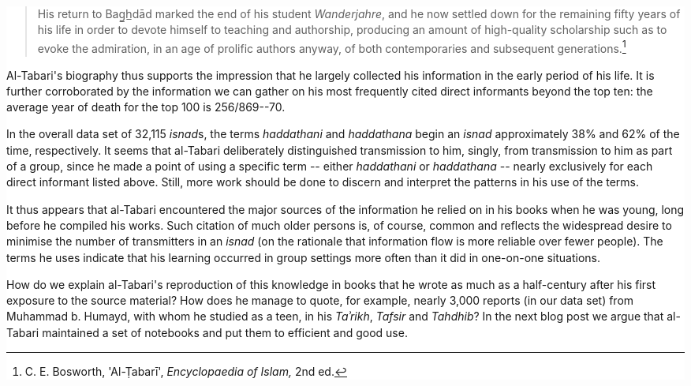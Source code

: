 > His return to Bag̲h̲dād marked the end of his student *Wanderjahre*, and he now settled down for the remaining fifty years of his life in order to devote himself to teaching and authorship, producing an amount of high-quality scholarship such as to evoke the admiration, in an age of prolific authors anyway, of both contemporaries and subsequent generations.[^5]

Al-Tabari's biography thus supports the impression that he largely collected his information in the early period of his life. It is further corroborated by the information we can gather on his most frequently cited direct informants beyond the top ten: the average year of death for the top 100 is 256/869--70.

In the overall data set of 32,115 *isnad*s, the terms *haddathani* and *haddathana* begin an *isnad* approximately 38% and 62% of the time, respectively. It seems that al-Tabari deliberately distinguished transmission to him, singly, from transmission to him as part of a group, since he made a point of using a specific term -- either *haddathani* or *haddathana* -- nearly exclusively for each direct informant listed above. Still, more work should be done to discern and interpret the patterns in his use of the terms.

It thus appears that al-Tabari encountered the major sources of the information he relied on in his books when he was young, long before he compiled his works. Such citation of much older persons is, of course, common and reflects the widespread desire to minimise the number of transmitters in an *isnad* (on the rationale that information flow is more reliable over fewer people). The terms he uses indicate that his learning occurred in group settings more often than it did in one-on-one situations.

How do we explain al-Tabari's reproduction of this knowledge in books that he wrote as much as a half-century after his first exposure to the source material? How does he manage to quote, for example, nearly 3,000 reports (in our data set) from Muhammad b. Humayd, with whom he studied as a teen, in his *Taʾrikh*, *Tafsir* and *Tahdhib*? In the next blog post we argue that al-Tabari maintained a set of notebooks and put them to efficient and good use.

[^1]: See Claude Gilliot, 'La formation intellectuelle de Tabari (224/5--310/839--923)', *Journal asiatique* 276 (1988), 203--44; Akram Athari, *Muʿjam shuyukh al-Tabari* (Amman and Cairo: n.p., 2005); and Scott C. Lucas, *Selections from the Comprehensive Exposition of the Interpretations of the Verses of the Qurʾān* (Cambridge: Royal Aal Al-Bayt Institute for Islamic Thought and Islamic Texts Society, 2017), esp. ii, 467--82 ('Appendix B: Ṭabarī's Teachers').

[^2]: The others were compositions by ʿAli b. Abi Talha, Mujahid, ʿAbd al-Rahman b. Zayd b. Aslam, and possibly Ibn Saʿd. Horst, 'Zur Überlieferung im Korankommentar aṭ-Ṭabarīs', *Zeitschrift der deutschen morgenländischen Gesellschaft* 103 (1953), 290--307, at 307.

[^3]: Jaques has spent more than ten years collecting evidence for the transmission of Ibn Ishaq's *Sira*. It seems unlikely to Jaques that al-Tabari copied the entirety of the text from Ibn Humayd's audition. 'It seems to me more likely that al-Tabari made, or had made, and was given a copy, of the text that Ibn Humayd got from Ibn al-Fadl.' Personal communication, 4 September 2021. See also Franz Rosenthal, general introduction to al-Tabari, *The History of al-Ṭabarī*, i: *General Introduction and From the Creation to the Flood*, trans. Franz Rosenthal (Albany: State University of New York Press, 1989), 6-7.

[^4]: Yaqut, *Muʿjam al-ʿudabaʾ*, ed. ʿUmar Faruq al-Tabbaʿ (Beirut: Muʼassasat al-Maʻarif: Dar Ibn Hazm, 1999), i, 520-1. The number should not be taken literally; the same figure is used for reports from Abu Kurayb.

[^5]: C. E. Bosworth, 'Al-Ṭabarī', *Encyclopaedia of Islam,* 2nd ed.
